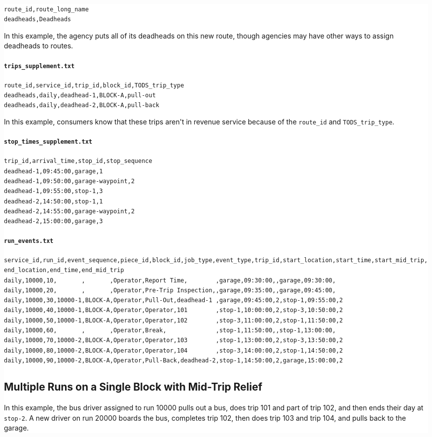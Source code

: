 ```csv
route_id,route_long_name
deadheads,Deadheads
```

In this example, the agency puts all of its deadheads on this new route, though agencies may have other ways to assign deadheads to routes.

#### `trips_supplement.txt`

```csv
route_id,service_id,trip_id,block_id,TODS_trip_type
deadheads,daily,deadhead-1,BLOCK-A,pull-out
deadheads,daily,deadhead-2,BLOCK-A,pull-back
```

In this example, consumers know that these trips aren't in revenue service because of the `route_id` and `TODS_trip_type`.

#### `stop_times_supplement.txt`

```csv
trip_id,arrival_time,stop_id,stop_sequence
deadhead-1,09:45:00,garage,1
deadhead-1,09:50:00,garage-waypoint,2
deadhead-1,09:55:00,stop-1,3
deadhead-2,14:50:00,stop-1,1
deadhead-2,14:55:00,garage-waypoint,2
deadhead-2,15:00:00,garage,3
```

#### `run_events.txt`

```csv
service_id,run_id,event_sequence,piece_id,block_id,job_type,event_type,trip_id,start_location,start_time,start_mid_trip,end_location,end_time,end_mid_trip
daily,10000,10,       ,       ,Operator,Report Time,        ,garage,09:30:00,,garage,09:30:00,
daily,10000,20,       ,       ,Operator,Pre-Trip Inspection,,garage,09:35:00,,garage,09:45:00,
daily,10000,30,10000-1,BLOCK-A,Operator,Pull-Out,deadhead-1 ,garage,09:45:00,2,stop-1,09:55:00,2
daily,10000,40,10000-1,BLOCK-A,Operator,Operator,101        ,stop-1,10:00:00,2,stop-3,10:50:00,2
daily,10000,50,10000-1,BLOCK-A,Operator,Operator,102        ,stop-3,11:00:00,2,stop-1,11:50:00,2
daily,10000,60,       ,       ,Operator,Break,              ,stop-1,11:50:00,,stop-1,13:00:00,
daily,10000,70,10000-2,BLOCK-A,Operator,Operator,103        ,stop-1,13:00:00,2,stop-3,13:50:00,2
daily,10000,80,10000-2,BLOCK-A,Operator,Operator,104        ,stop-3,14:00:00,2,stop-1,14:50:00,2
daily,10000,90,10000-2,BLOCK-A,Operator,Pull-Back,deadhead-2,stop-1,14:50:00,2,garage,15:00:00,2
```

## Multiple Runs on a Single Block with Mid-Trip Relief

In this example, the bus driver assigned to run 10000 pulls out a bus, does trip 101 and part of trip 102, and then ends their day at `stop-2`. A new driver on run 20000 boards the bus, completes trip 102, then does trip 103 and trip 104, and pulls back to the garage.
